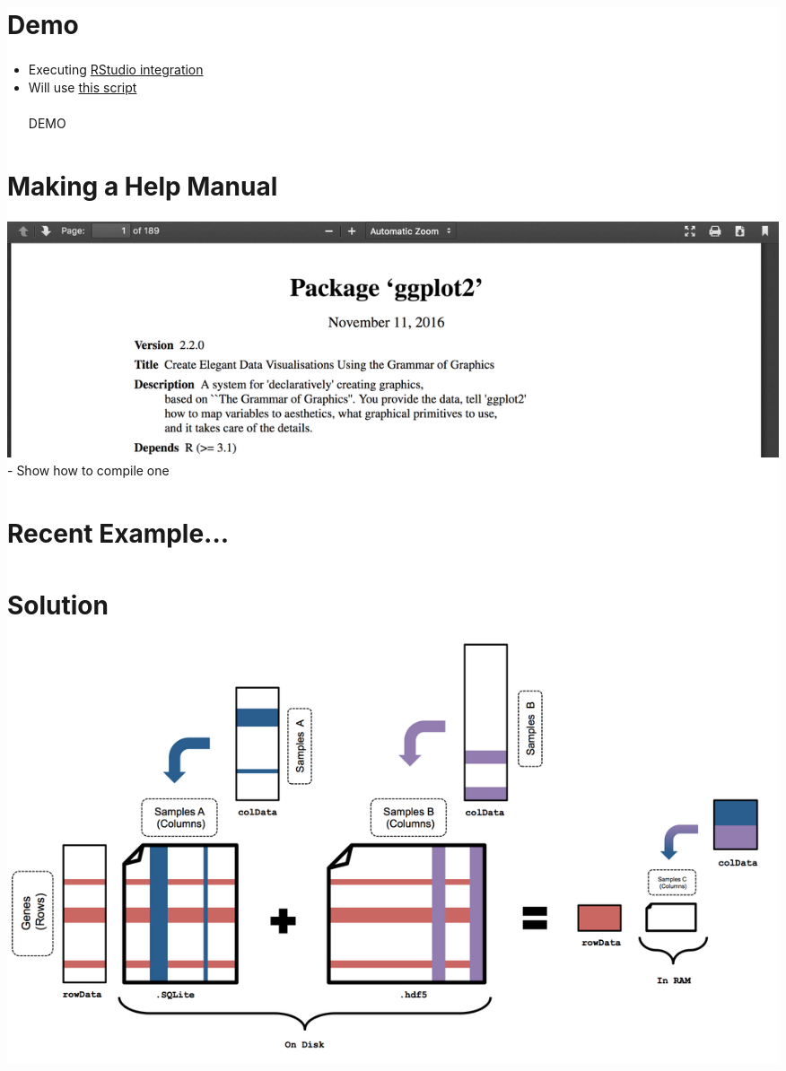 Demo
=======================================================
- Executing [RStudio integration](https://support.rstudio.com/hc/en-us/articles/200486488-Developing-Packages-with-RStudio)
- Will use [this script](https://github.com/caleblareau/Rpkgs/blob/master/hello.R)
<br><br>
DEMO

Making a Help Manual
=======================================================
<DIV ALIGN=CENTER>
<img src="help.png" width="100%" height="100%" />
</DIV>
- Show how to compile one

Recent Example...
=======================================================

<iframe src="yolo_mem.html" style="position:absolute;height:100%;width:100%"></iframe>

Solution
=======================================================
<DIV ALIGN=CENTER>
<img src="yolo1a.png" width="100%" height="100%" />
</DIV>
